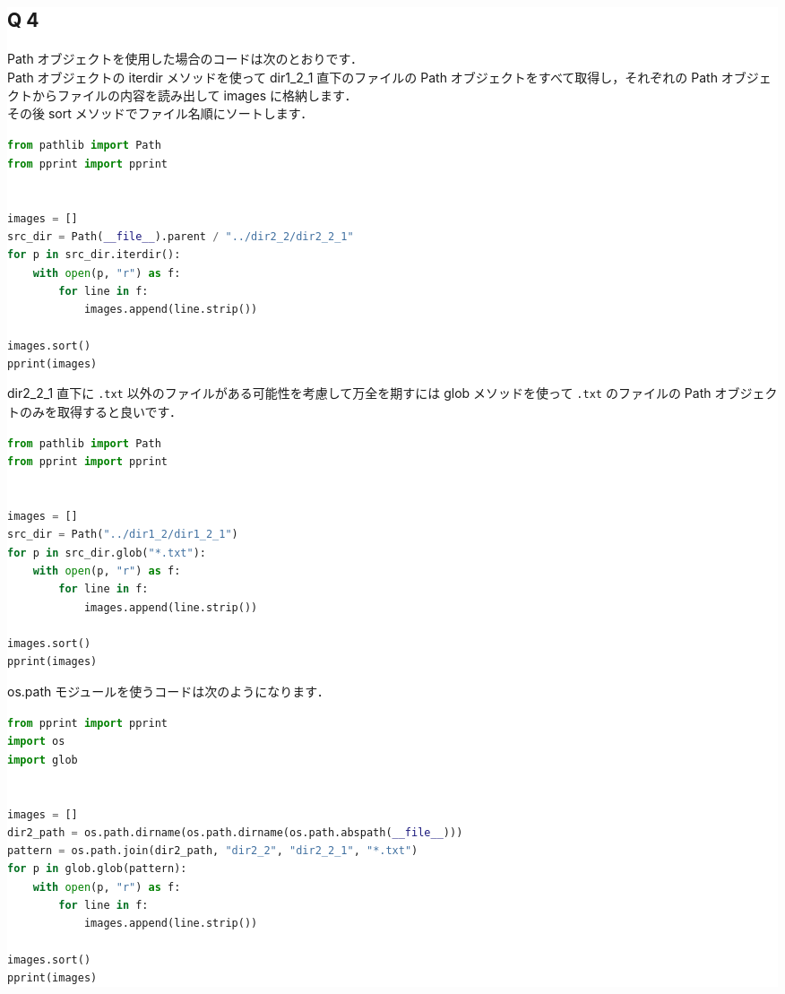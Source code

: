 
## Q 4

Path オブジェクトを使用した場合のコードは次のとおりです．  
Path オブジェクトの iterdir メソッドを使って dir1_2_1 直下のファイルの Path オブジェクトをすべて取得し，それぞれの Path オブジェクトからファイルの内容を読み出して images に格納します．  
その後 sort メソッドでファイル名順にソートします．  

```python
from pathlib import Path
from pprint import pprint


images = []
src_dir = Path(__file__).parent / "../dir2_2/dir2_2_1"
for p in src_dir.iterdir():
    with open(p, "r") as f:
        for line in f:
            images.append(line.strip())

images.sort()
pprint(images)
```

dir2_2_1 直下に `.txt` 以外のファイルがある可能性を考慮して万全を期すには glob メソッドを使って `.txt` のファイルの Path オブジェクトのみを取得すると良いです．  

```python
from pathlib import Path
from pprint import pprint


images = []
src_dir = Path("../dir1_2/dir1_2_1")
for p in src_dir.glob("*.txt"):
    with open(p, "r") as f:
        for line in f:
            images.append(line.strip())

images.sort()
pprint(images)
```

os.path モジュールを使うコードは次のようになります．  

```python
from pprint import pprint
import os
import glob


images = []
dir2_path = os.path.dirname(os.path.dirname(os.path.abspath(__file__)))
pattern = os.path.join(dir2_path, "dir2_2", "dir2_2_1", "*.txt")
for p in glob.glob(pattern):
    with open(p, "r") as f:
        for line in f:
            images.append(line.strip())

images.sort()
pprint(images)
```
